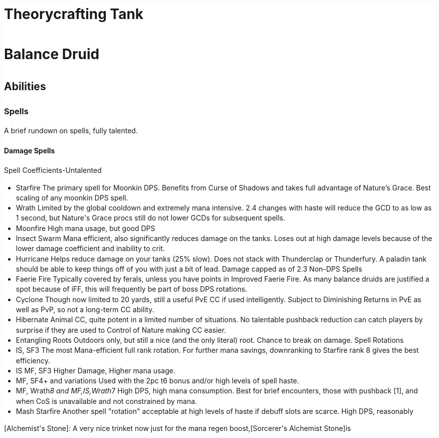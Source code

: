 # Theorycrafting Tank
# Balance Druid

## Abilities
### Spells
A brief rundown on spells, fully talented.
#### Damage Spells

Spell Coefficients-Untalented

- Starfire
The primary spell for Moonkin DPS. Benefits from Curse of Shadows and takes full advantage of Nature’s
Grace. Best scaling of any moonkin DPS spell.
- Wrath
Limited by the global cooldown and extremely mana intensive. 2.4 changes with haste will reduce the GCD
to as low as 1 second, but Nature's Grace procs still do not lower GCDs for subsequent spells.
- Moonfire
High mana usage, but good DPS
- Insect Swarm
Mana efficient, also significantly reduces damage on the tanks. Loses out at high damage levels because of
the lower damage coefficient and inability to crit.
- Hurricane
Helps reduce damage on your tanks (25% slow). Does not stack with Thunderclap or Thunderfury. A
paladin tank should be able to keep things off of you with just a bit of lead. Damage capped as of 2.3
Non-DPS Spells
- Faerie Fire
Typically covered by ferals, unless you have points in Improved Faerie Fire. As many balance druids are
justified a spot because of iFF, this will frequently be part of boss DPS rotations.
- Cyclone
Though now limited to 20 yards, still a useful PvE CC if used intelligently. Subject to Diminishing Returns in
PvE as well as PvP, so not a long-term CC ability.
- Hibernate
Animal CC, quite potent in a limited number of situations. No talentable pushback reduction can catch
players by surprise if they are used to Control of Nature making CC easier.
- Entangling Roots
Outdoors only, but still a nice (and the only literal) root. Chance to break on damage.
Spell Rotations
- IS, SF3
The most Mana-efficient full rank rotation. For further mana savings, downranking to Starfire rank 8 gives
the best efficiency.
- IS MF, SF3
Higher Damage, Higher mana usage.
- MF, SF4+ and variations
Used with the 2pc t6 bonus and/or high levels of spell haste.
- MF, Wrath*8 and MF,IS,Wrath*7
High DPS, high mana consumption. Best for brief encounters, those with pushback [1], and when CoS is
unavailable and not constrained by mana.
- Mash Starfire
Another spell "rotation" acceptable at high levels of haste if debuff slots are scarce. High DPS, reasonably

[Alchemist's Stone]: A very nice trinket now just for the mana regen boost,[Sorcerer's Alchemist Stone]is